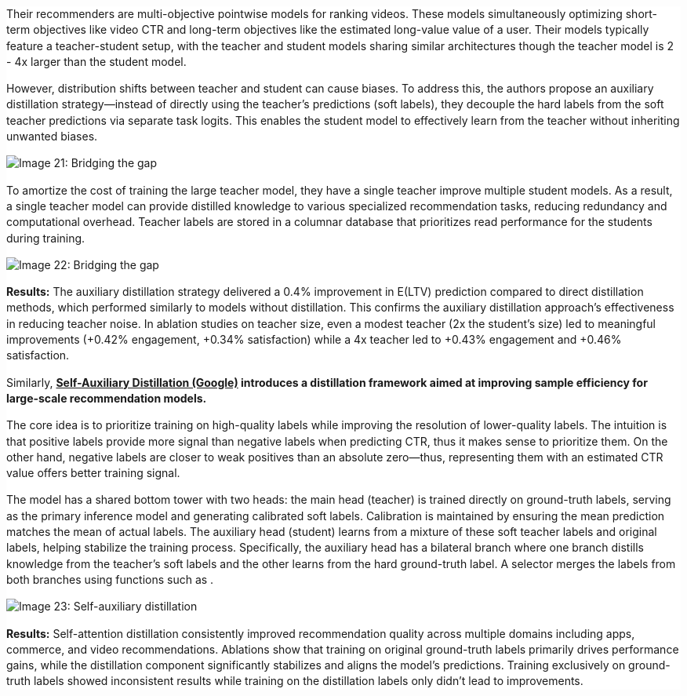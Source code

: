 Their recommenders are multi-objective pointwise models for ranking videos. These models simultaneously optimizing short-term objectives like video CTR and long-term objectives like the estimated long-value value of a user. Their models typically feature a teacher-student setup, with the teacher and student models sharing similar architectures though the teacher model is 2 - 4x larger than the student model.

However, distribution shifts between teacher and student can cause biases. To address this, the authors propose an auxiliary distillation strategy—instead of directly using the teacher’s predictions (soft labels), they decouple the hard labels from the soft teacher predictions via separate task logits. This enables the student model to effectively learn from the teacher without inheriting unwanted biases.

![Image 21: Bridging the gap](https://eugeneyan.com/assets/bridge-fig2.jpg)

To amortize the cost of training the large teacher model, they have a single teacher improve multiple student models. As a result, a single teacher model can provide distilled knowledge to various specialized recommendation tasks, reducing redundancy and computational overhead. Teacher labels are stored in a columnar database that prioritizes read performance for the students during training.

![Image 22: Bridging the gap](https://eugeneyan.com/assets/bridge-fig3.jpg)

**Results:** The auxiliary distillation strategy delivered a 0.4% improvement in E(LTV) prediction compared to direct distillation methods, which performed similarly to models without distillation. This confirms the auxiliary distillation approach’s effectiveness in reducing teacher noise. In ablation studies on teacher size, even a modest teacher (2x the student’s size) led to meaningful improvements (+0.42% engagement, +0.34% satisfaction) while a 4x teacher led to +0.43% engagement and +0.46% satisfaction.

Similarly, **[Self-Auxiliary Distillation (Google)](https://dl.acm.org/doi/10.1145/3640457.3688041) introduces a distillation framework aimed at improving sample efficiency for large-scale recommendation models.**

The core idea is to prioritize training on high-quality labels while improving the resolution of lower-quality labels. The intuition is that positive labels provide more signal than negative labels when predicting CTR, thus it makes sense to prioritize them. On the other hand, negative labels are closer to weak positives than an absolute zero—thus, representing them with an estimated CTR value offers better training signal.

The model has a shared bottom tower with two heads: the main head (teacher) is trained directly on ground-truth labels, serving as the primary inference model and generating calibrated soft labels. Calibration is maintained by ensuring the mean prediction matches the mean of actual labels. The auxiliary head (student) learns from a mixture of these soft teacher labels and original labels, helping stabilize the training process. Specifically, the auxiliary head has a bilateral branch where one branch distills knowledge from the teacher’s soft labels and the other learns from the hard ground-truth label. A selector merges the labels from both branches using functions such as .

![Image 23: Self-auxiliary distillation](https://eugeneyan.com/assets/selfaux-fig1.jpg)

**Results:** Self-attention distillation consistently improved recommendation quality across multiple domains including apps, commerce, and video recommendations. Ablations show that training on original ground-truth labels primarily drives performance gains, while the distillation component significantly stabilizes and aligns the model’s predictions. Training exclusively on ground-truth labels showed inconsistent results while training on the distillation labels only didn’t lead to improvements.
